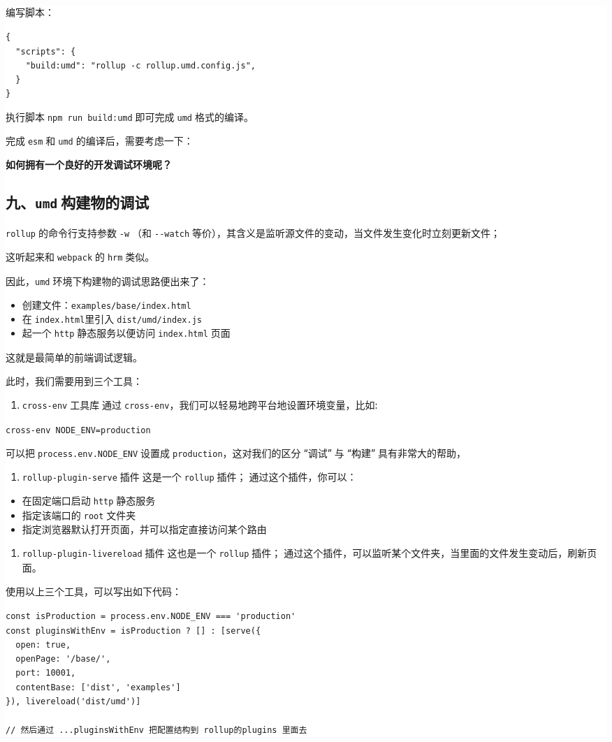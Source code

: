 编写脚本：

```
{
  "scripts": {
    "build:umd": "rollup -c rollup.umd.config.js",
  }
}
```

执行脚本 `npm run build:umd` 即可完成 `umd` 格式的编译。

完成 `esm` 和 `umd` 的编译后，需要考虑一下：

**如何拥有一个良好的开发调试环境呢？**

## **九、`umd` 构建物的调试**

`rollup` 的命令行支持参数 `-w` （和 `--watch` 等价），其含义是监听源文件的变动，当文件发生变化时立刻更新文件；

这听起来和 `webpack` 的 `hrm` 类似。

因此，`umd` 环境下构建物的调试思路便出来了：

- 创建文件：`examples/base/index.html`
- 在 `index.html`里引入 `dist/umd/index.js`
- 起一个 `http` 静态服务以便访问 `index.html` 页面

这就是最简单的前端调试逻辑。

此时，我们需要用到三个工具：

1. `cross-env` 工具库
   通过 `cross-env`，我们可以轻易地跨平台地设置环境变量，比如:

```
cross-env NODE_ENV=production
```

可以把 `process.env.NODE_ENV` 设置成 `production`，这对我们的区分 “调试” 与 “构建” 具有非常大的帮助，

1. `rollup-plugin-serve` 插件
   这是一个 `rollup` 插件；
   通过这个插件，你可以：

- 在固定端口启动 `http` 静态服务
- 指定该端口的 `root` 文件夹
- 指定浏览器默认打开页面，并可以指定直接访问某个路由

1. `rollup-plugin-livereload` 插件
   这也是一个 `rollup` 插件；
   通过这个插件，可以监听某个文件夹，当里面的文件发生变动后，刷新页面。

使用以上三个工具，可以写出如下代码：

```
const isProduction = process.env.NODE_ENV === 'production'
const pluginsWithEnv = isProduction ? [] : [serve({
  open: true,
  openPage: '/base/',
  port: 10001,
  contentBase: ['dist', 'examples']
}), livereload('dist/umd')]

// 然后通过 ...pluginsWithEnv 把配置结构到 rollup的plugins 里面去
```
